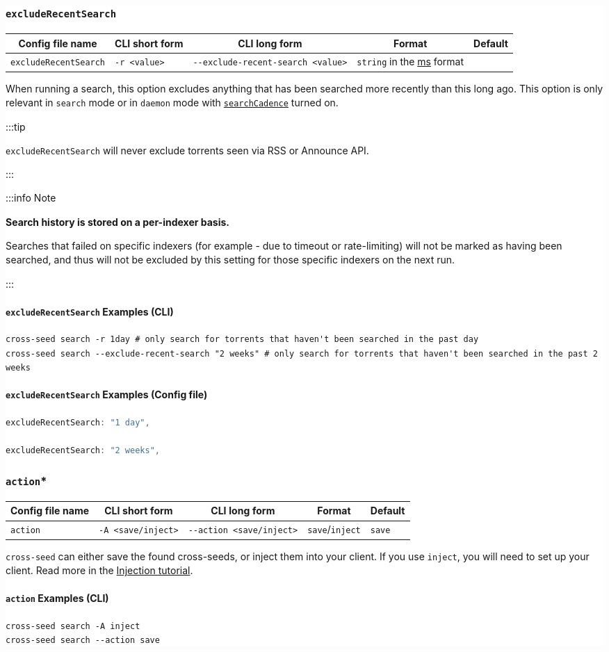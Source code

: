 ### `excludeRecentSearch`

| Config file name      | CLI short form | CLI long form                     | Format                          | Default |
| --------------------- | -------------- | --------------------------------- | ------------------------------- | ------- |
| `excludeRecentSearch` | `-r <value>`   | `--exclude-recent-search <value>` | `string` in the [ms][ms] format |         |

When running a search, this option excludes anything that has been searched more
recently than this long ago. This option is only relevant in `search` mode or in
`daemon` mode with [`searchCadence`](#searchcadence) turned on.

:::tip

`excludeRecentSearch` will never exclude torrents seen via RSS or Announce API.

:::

:::info Note

**Search history is stored on a per-indexer basis.**

Searches that failed on specific indexers (for example - due to timeout or
rate-limiting) will not be marked as having been searched, and thus will not be
excluded by this setting for those specific indexers on the next run.

:::

#### `excludeRecentSearch` Examples (CLI)

```shell
cross-seed search -r 1day # only search for torrents that haven't been searched in the past day
cross-seed search --exclude-recent-search "2 weeks" # only search for torrents that haven't been searched in the past 2 weeks
```

#### `excludeRecentSearch` Examples (Config file)

```js
excludeRecentSearch: "1 day",

excludeRecentSearch: "2 weeks",
```

### `action`\*

| Config file name | CLI short form     | CLI long form            | Format          | Default |
| ---------------- | ------------------ | ------------------------ | --------------- | ------- |
| `action`         | `-A <save/inject>` | `--action <save/inject>` | `save`/`inject` | `save`  |

`cross-seed` can either save the found cross-seeds, or inject them into your
client. If you use `inject`, you will need to set up your client. Read more in
the [Injection tutorial](../tutorials/injection).

#### `action` Examples (CLI)

```shell
cross-seed search -A inject
cross-seed search --action save
```


[ms]: https://github.com/vercel/ms#examples
[ms]: https://github.com/vercel/ms#examples
[ms]: https://github.com/vercel/ms#examples